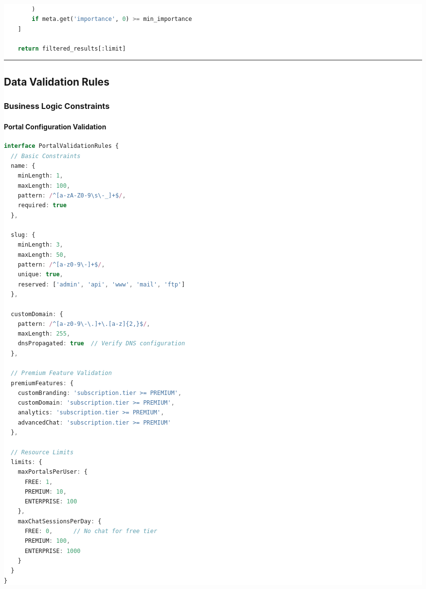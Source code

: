 ```python
        )
        if meta.get('importance', 0) >= min_importance
    ]

    return filtered_results[:limit]
```

---

## Data Validation Rules

### Business Logic Constraints

#### Portal Configuration Validation
```typescript
interface PortalValidationRules {
  // Basic Constraints
  name: {
    minLength: 1,
    maxLength: 100,
    pattern: /^[a-zA-Z0-9\s\-_]+$/,
    required: true
  },

  slug: {
    minLength: 3,
    maxLength: 50,
    pattern: /^[a-z0-9\-]+$/,
    unique: true,
    reserved: ['admin', 'api', 'www', 'mail', 'ftp']
  },

  customDomain: {
    pattern: /^[a-z0-9\-\.]+\.[a-z]{2,}$/,
    maxLength: 255,
    dnsPropagated: true  // Verify DNS configuration
  },

  // Premium Feature Validation
  premiumFeatures: {
    customBranding: 'subscription.tier >= PREMIUM',
    customDomain: 'subscription.tier >= PREMIUM',
    analytics: 'subscription.tier >= PREMIUM',
    advancedChat: 'subscription.tier >= PREMIUM'
  },

  // Resource Limits
  limits: {
    maxPortalsPerUser: {
      FREE: 1,
      PREMIUM: 10,
      ENTERPRISE: 100
    },
    maxChatSessionsPerDay: {
      FREE: 0,      // No chat for free tier
      PREMIUM: 100,
      ENTERPRISE: 1000
    }
  }
}
```
